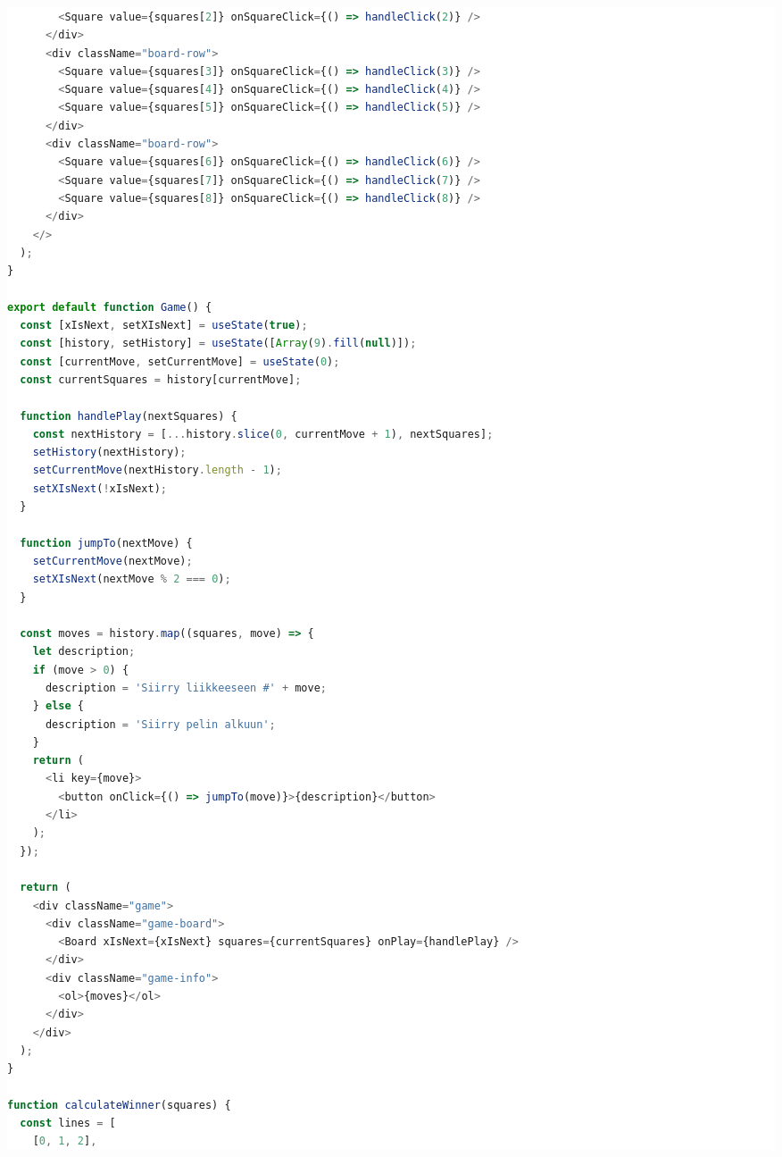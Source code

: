 ```js src/App.js
        <Square value={squares[2]} onSquareClick={() => handleClick(2)} />
      </div>
      <div className="board-row">
        <Square value={squares[3]} onSquareClick={() => handleClick(3)} />
        <Square value={squares[4]} onSquareClick={() => handleClick(4)} />
        <Square value={squares[5]} onSquareClick={() => handleClick(5)} />
      </div>
      <div className="board-row">
        <Square value={squares[6]} onSquareClick={() => handleClick(6)} />
        <Square value={squares[7]} onSquareClick={() => handleClick(7)} />
        <Square value={squares[8]} onSquareClick={() => handleClick(8)} />
      </div>
    </>
  );
}

export default function Game() {
  const [xIsNext, setXIsNext] = useState(true);
  const [history, setHistory] = useState([Array(9).fill(null)]);
  const [currentMove, setCurrentMove] = useState(0);
  const currentSquares = history[currentMove];

  function handlePlay(nextSquares) {
    const nextHistory = [...history.slice(0, currentMove + 1), nextSquares];
    setHistory(nextHistory);
    setCurrentMove(nextHistory.length - 1);
    setXIsNext(!xIsNext);
  }

  function jumpTo(nextMove) {
    setCurrentMove(nextMove);
    setXIsNext(nextMove % 2 === 0);
  }

  const moves = history.map((squares, move) => {
    let description;
    if (move > 0) {
      description = 'Siirry liikkeeseen #' + move;
    } else {
      description = 'Siirry pelin alkuun';
    }
    return (
      <li key={move}>
        <button onClick={() => jumpTo(move)}>{description}</button>
      </li>
    );
  });

  return (
    <div className="game">
      <div className="game-board">
        <Board xIsNext={xIsNext} squares={currentSquares} onPlay={handlePlay} />
      </div>
      <div className="game-info">
        <ol>{moves}</ol>
      </div>
    </div>
  );
}

function calculateWinner(squares) {
  const lines = [
    [0, 1, 2],
```